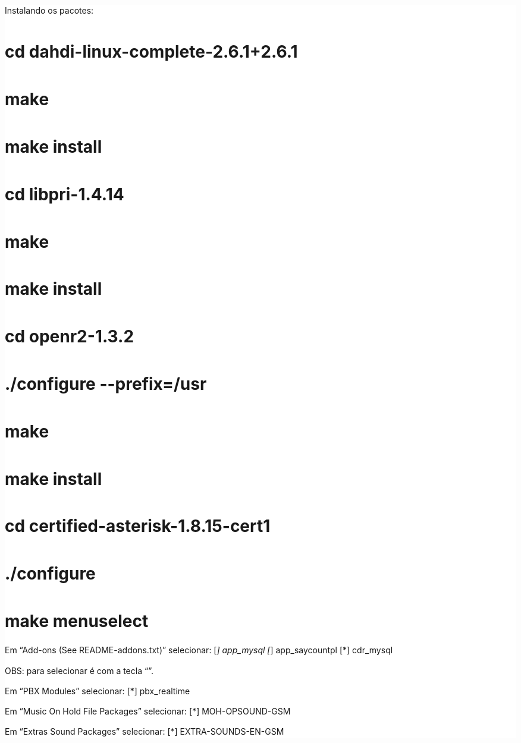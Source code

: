 Instalando os pacotes:
# cd dahdi-linux-complete-2.6.1+2.6.1
# make
# make install

# cd libpri-1.4.14
# make 
# make install

# cd openr2-1.3.2
# ./configure --prefix=/usr
# make 
# make install

# cd certified-asterisk-1.8.15-cert1
# ./configure
# make menuselect

Em “Add-ons (See README-addons.txt)” selecionar:
 					[*] app_mysql
					[*] app_saycountpl
					[*] cdr_mysql

OBS: para selecionar é com a tecla “<ENTER>”.

Em “PBX Modules” selecionar:
					[*] pbx_realtime

Em “Music On Hold File Packages” selecionar:
					[*] MOH-OPSOUND-GSM 

Em “Extras Sound Packages” selecionar:
					[*] EXTRA-SOUNDS-EN-GSM
